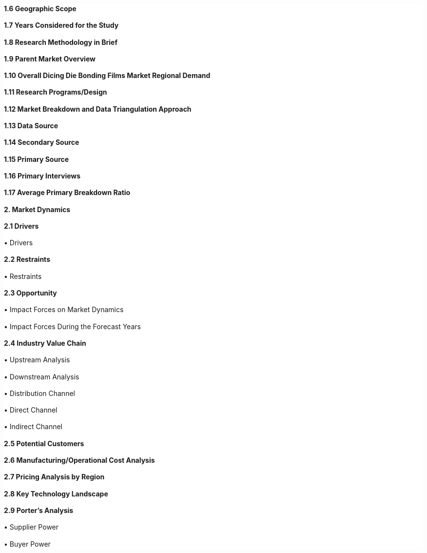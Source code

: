 <strong>1.6 Geographic Scope</strong>

<strong>1.7 Years Considered for the Study</strong>

<strong>1.8 Research Methodology in Brief</strong>

<strong>1.9 Parent Market Overview</strong>

<strong>1.10 Overall Dicing Die Bonding Films Market Regional Demand</strong>

<strong>1.11 Research Programs/Design</strong>

<strong>1.12 Market Breakdown and Data Triangulation Approach</strong>

<strong>1.13 Data Source</strong>

<strong>1.14 Secondary Source</strong>

<strong>1.15 Primary Source</strong>

<strong>1.16 Primary Interviews</strong>

<strong>1.17 Average Primary Breakdown Ratio</strong>

<strong>2. Market Dynamics</strong>

<strong>2.1 Drivers</strong>

• Drivers

<strong>2.2 Restraints</strong>

• Restraints

<strong>2.3 Opportunity</strong>

• Impact Forces on Market Dynamics

• Impact Forces During the Forecast Years

<strong>2.4 Industry Value Chain</strong>

• Upstream Analysis

• Downstream Analysis

• Distribution Channel

• Direct Channel

• Indirect Channel

<strong>2.5 Potential Customers</strong>

<strong>2.6 Manufacturing/Operational Cost Analysis</strong>

<strong>2.7 Pricing Analysis by Region</strong>

<strong>2.8 Key Technology Landscape</strong>

<strong>2.9 Porter’s Analysis</strong>

• Supplier Power

• Buyer Power
